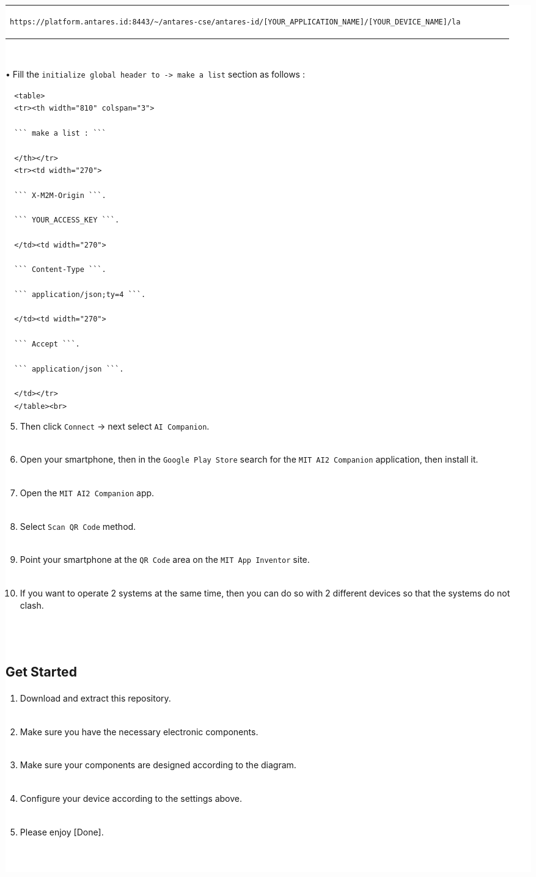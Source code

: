    <table><tr><td width="810">
      
   ``` https://platform.antares.id:8443/~/antares-cse/antares-id/[YOUR_APPLICATION_NAME]/[YOUR_DEVICE_NAME]/la ```

   </td></tr></table><br>
   
   • Fill the ``` initialize global header to -> make a list ``` section as follows :

      <table>
      <tr><th width="810" colspan="3">
            
      ``` make a list : ```
   
      </th></tr>
      <tr><td width="270">
         
      ``` X-M2M-Origin ```.

      ``` YOUR_ACCESS_KEY ```.
   
      </td><td width="270">

      ``` Content-Type ```.

      ``` application/json;ty=4 ```.
         
      </td><td width="270">

      ``` Accept ```.

      ``` application/json ```.
   
      </td></tr>
      </table><br>

5. Then click ``` Connect ``` -> next select ``` AI Companion ```.<br><br>

6. Open your smartphone, then in the ``` Google Play Store ``` search for the ``` MIT AI2 Companion ``` application, then install it.<br><br>

7. Open the ``` MIT AI2 Companion ``` app.<br><br>

8. Select ``` Scan QR Code ``` method.<br><br>

9. Point your smartphone at the ``` QR Code ``` area on the ``` MIT App Inventor ``` site.<br><br>

10. If you want to operate 2 systems at the same time, then you can do so with 2 different devices so that the systems do not clash.

<br><br>

## Get Started
1. Download and extract this repository.<br><br>
    
2. Make sure you have the necessary electronic components.<br><br>
   
3. Make sure your components are designed according to the diagram.<br><br>
      
4. Configure your device according to the settings above.<br><br> 
 
5. Please enjoy [Done].

<br><br>

   ```